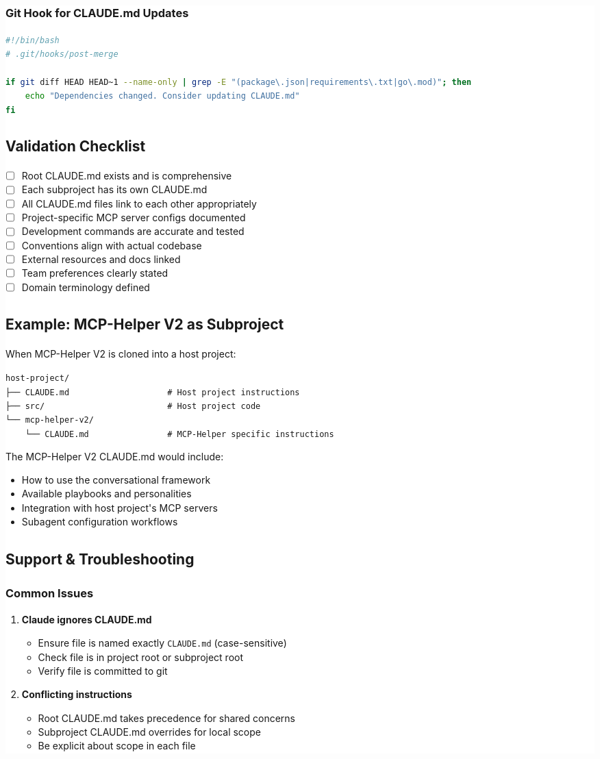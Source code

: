 ### Git Hook for CLAUDE.md Updates
```bash
#!/bin/bash
# .git/hooks/post-merge

if git diff HEAD HEAD~1 --name-only | grep -E "(package\.json|requirements\.txt|go\.mod)"; then
    echo "Dependencies changed. Consider updating CLAUDE.md"
fi
```

## Validation Checklist

- [ ] Root CLAUDE.md exists and is comprehensive
- [ ] Each subproject has its own CLAUDE.md
- [ ] All CLAUDE.md files link to each other appropriately
- [ ] Project-specific MCP server configs documented
- [ ] Development commands are accurate and tested
- [ ] Conventions align with actual codebase
- [ ] External resources and docs linked
- [ ] Team preferences clearly stated
- [ ] Domain terminology defined

## Example: MCP-Helper V2 as Subproject

When MCP-Helper V2 is cloned into a host project:

```
host-project/
├── CLAUDE.md                    # Host project instructions
├── src/                         # Host project code
└── mcp-helper-v2/
    └── CLAUDE.md                # MCP-Helper specific instructions
```

The MCP-Helper V2 CLAUDE.md would include:
- How to use the conversational framework
- Available playbooks and personalities
- Integration with host project's MCP servers
- Subagent configuration workflows

## Support & Troubleshooting

### Common Issues

1. **Claude ignores CLAUDE.md**
   - Ensure file is named exactly `CLAUDE.md` (case-sensitive)
   - Check file is in project root or subproject root
   - Verify file is committed to git

2. **Conflicting instructions**
   - Root CLAUDE.md takes precedence for shared concerns
   - Subproject CLAUDE.md overrides for local scope
   - Be explicit about scope in each file

